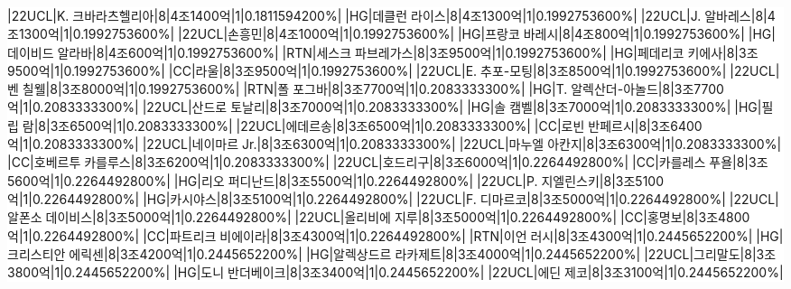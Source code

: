 |22UCL|K. 크바라츠헬리아|8|4조1400억|1|0.1811594200%|
|HG|데클런 라이스|8|4조1300억|1|0.1992753600%|
|22UCL|J. 알바레스|8|4조1300억|1|0.1992753600%|
|22UCL|손흥민|8|4조1000억|1|0.1992753600%|
|HG|프랑코 바레시|8|4조800억|1|0.1992753600%|
|HG|데이비드 알라바|8|4조600억|1|0.1992753600%|
|RTN|세스크 파브레가스|8|3조9500억|1|0.1992753600%|
|HG|페데리코 키에사|8|3조9500억|1|0.1992753600%|
|CC|라울|8|3조9500억|1|0.1992753600%|
|22UCL|E. 추포-모팅|8|3조8500억|1|0.1992753600%|
|22UCL|벤 칠웰|8|3조8000억|1|0.1992753600%|
|RTN|폴 포그바|8|3조7700억|1|0.2083333300%|
|HG|T. 알렉산더-아놀드|8|3조7700억|1|0.2083333300%|
|22UCL|산드로 토날리|8|3조7000억|1|0.2083333300%|
|HG|솔 캠벨|8|3조7000억|1|0.2083333300%|
|HG|필립 람|8|3조6500억|1|0.2083333300%|
|22UCL|에데르송|8|3조6500억|1|0.2083333300%|
|CC|로빈 반페르시|8|3조6400억|1|0.2083333300%|
|22UCL|네이마르 Jr.|8|3조6300억|1|0.2083333300%|
|22UCL|마누엘 아칸지|8|3조6300억|1|0.2083333300%|
|CC|호베르투 카를루스|8|3조6200억|1|0.2083333300%|
|22UCL|호드리구|8|3조6000억|1|0.2264492800%|
|CC|카를레스 푸욜|8|3조5600억|1|0.2264492800%|
|HG|리오 퍼디난드|8|3조5500억|1|0.2264492800%|
|22UCL|P. 지엘린스키|8|3조5100억|1|0.2264492800%|
|HG|카시야스|8|3조5100억|1|0.2264492800%|
|22UCL|F. 디마르코|8|3조5000억|1|0.2264492800%|
|22UCL|알폰소 데이비스|8|3조5000억|1|0.2264492800%|
|22UCL|올리비에 지루|8|3조5000억|1|0.2264492800%|
|CC|홍명보|8|3조4800억|1|0.2264492800%|
|CC|파트리크 비에이라|8|3조4300억|1|0.2264492800%|
|RTN|이언 러시|8|3조4300억|1|0.2445652200%|
|HG|크리스티안 에릭센|8|3조4200억|1|0.2445652200%|
|HG|알렉상드르 라카제트|8|3조4000억|1|0.2445652200%|
|22UCL|그리말도|8|3조3800억|1|0.2445652200%|
|HG|도니 반더베이크|8|3조3400억|1|0.2445652200%|
|22UCL|에딘 제코|8|3조3100억|1|0.2445652200%|